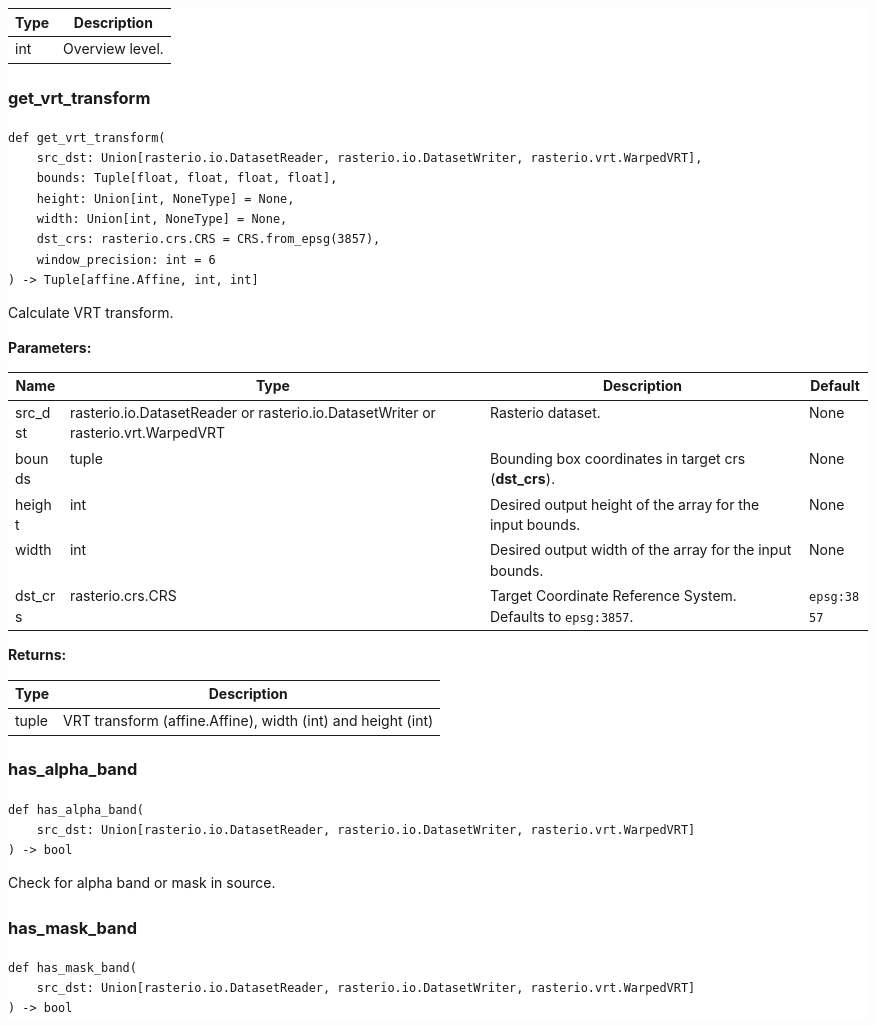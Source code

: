 | Type | Description |
|---|---|
| int | Overview level. |

    
### get_vrt_transform

```python3
def get_vrt_transform(
    src_dst: Union[rasterio.io.DatasetReader, rasterio.io.DatasetWriter, rasterio.vrt.WarpedVRT],
    bounds: Tuple[float, float, float, float],
    height: Union[int, NoneType] = None,
    width: Union[int, NoneType] = None,
    dst_crs: rasterio.crs.CRS = CRS.from_epsg(3857),
    window_precision: int = 6
) -> Tuple[affine.Affine, int, int]
```

Calculate VRT transform.

**Parameters:**

| Name | Type | Description | Default |
|---|---|---|---|
| src_dst | rasterio.io.DatasetReader or rasterio.io.DatasetWriter or rasterio.vrt.WarpedVRT | Rasterio dataset. | None |
| bounds | tuple | Bounding box coordinates in target crs (**dst_crs**). | None |
| height | int | Desired output height of the array for the input bounds. | None |
| width | int | Desired output width of the array for the input bounds. | None |
| dst_crs | rasterio.crs.CRS | Target Coordinate Reference System. Defaults to `epsg:3857`. | `epsg:3857` |

**Returns:**

| Type | Description |
|---|---|
| tuple | VRT transform (affine.Affine), width (int) and height (int) |

    
### has_alpha_band

```python3
def has_alpha_band(
    src_dst: Union[rasterio.io.DatasetReader, rasterio.io.DatasetWriter, rasterio.vrt.WarpedVRT]
) -> bool
```

Check for alpha band or mask in source.

    
### has_mask_band

```python3
def has_mask_band(
    src_dst: Union[rasterio.io.DatasetReader, rasterio.io.DatasetWriter, rasterio.vrt.WarpedVRT]
) -> bool
```
